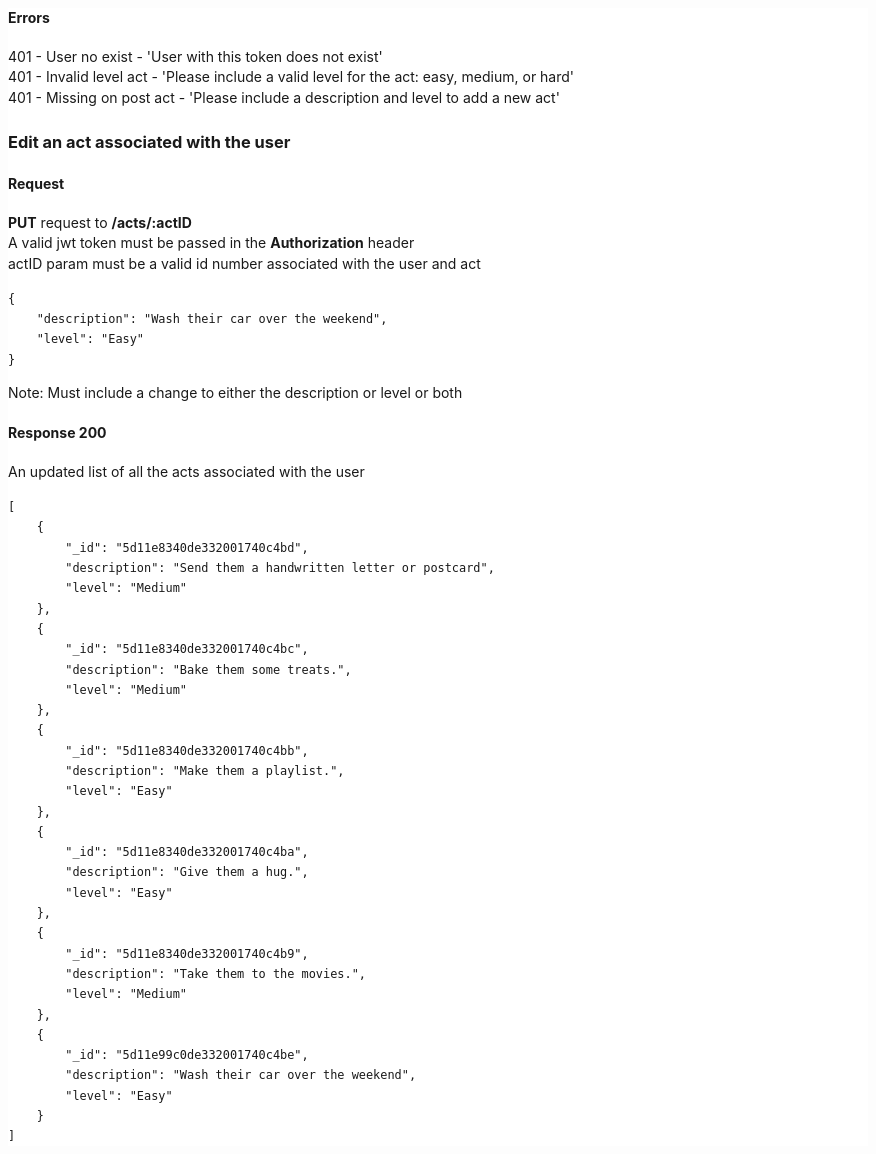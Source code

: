 #### Errors
401 - User no exist - 'User with this token does not exist' </br>
401 - Invalid level act - 'Please include a valid level for the act: easy, medium, or hard' </br>
401 - Missing on post act - 'Please include a description and level to add a new act'

### Edit an act associated with the user

#### Request
**PUT** request to **/acts/:actID** <br />
A valid jwt token must be passed in the **Authorization** header <br />
actID param must be a valid id number associated with the user and act
```
{
	"description": "Wash their car over the weekend",
	"level": "Easy"
}
```
Note: Must include a change to either the description or level or both

#### Response 200
An updated list of all the acts associated with the user
```
[
    {
        "_id": "5d11e8340de332001740c4bd",
        "description": "Send them a handwritten letter or postcard",
        "level": "Medium"
    },
    {
        "_id": "5d11e8340de332001740c4bc",
        "description": "Bake them some treats.",
        "level": "Medium"
    },
    {
        "_id": "5d11e8340de332001740c4bb",
        "description": "Make them a playlist.",
        "level": "Easy"
    },
    {
        "_id": "5d11e8340de332001740c4ba",
        "description": "Give them a hug.",
        "level": "Easy"
    },
    {
        "_id": "5d11e8340de332001740c4b9",
        "description": "Take them to the movies.",
        "level": "Medium"
    },
    {
        "_id": "5d11e99c0de332001740c4be",
        "description": "Wash their car over the weekend",
        "level": "Easy"
    }
]
```
